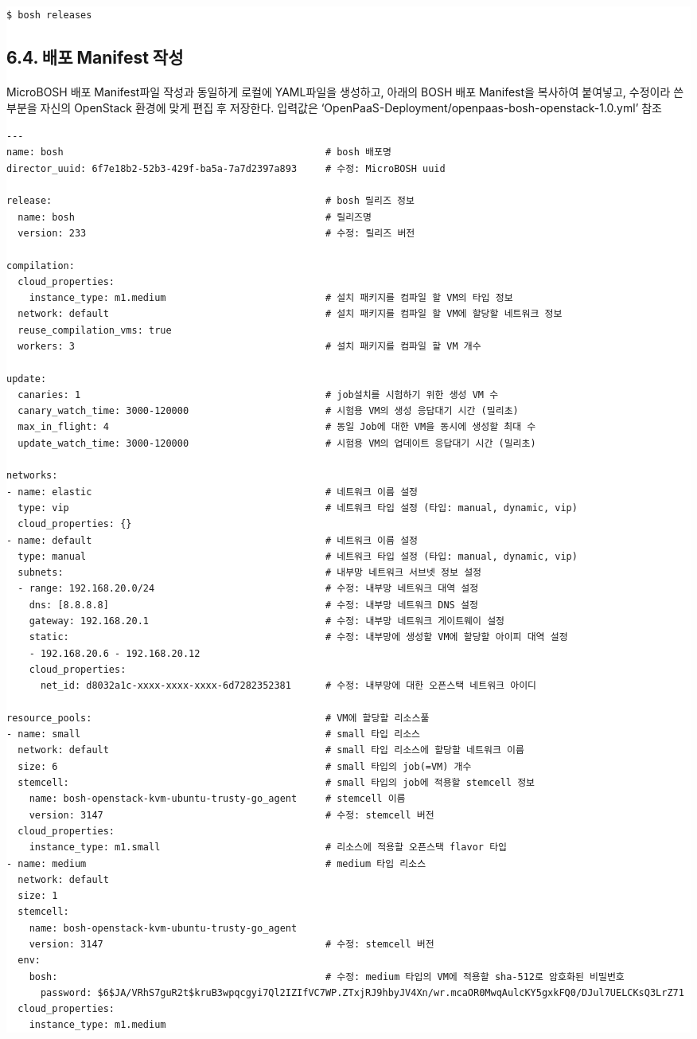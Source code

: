 	$ bosh releases


## 6.4.  배포 Manifest 작성

MicroBOSH 배포 Manifest파일 작성과 동일하게 로컬에 YAML파일을 생성하고, 아래의 BOSH 배포 Manifest을 복사하여 붙여넣고, 수정이라 쓴 부분을 자신의 OpenStack 환경에 맞게 편집 후 저장한다. 입력값은 ‘OpenPaaS-Deployment/openpaas-bosh-openstack-1.0.yml’ 참조

	---
	name: bosh												# bosh 배포명
	director_uuid: 6f7e18b2-52b3-429f-ba5a-7a7d2397a893		# 수정: MicroBOSH uuid

	release:												# bosh 릴리즈 정보
	  name: bosh											# 릴리즈명
	  version: 233											# 수정: 릴리즈 버전

	compilation:
	  cloud_properties:
		instance_type: m1.medium							# 설치 패키지를 컴파일 할 VM의 타입 정보
	  network: default										# 설치 패키지를 컴파일 할 VM에 할당할 네트워크 정보
	  reuse_compilation_vms: true
	  workers: 3											# 설치 패키지를 컴파일 할 VM 개수

	update:
	  canaries: 1											# job설치를 시험하기 위한 생성 VM 수
	  canary_watch_time: 3000-120000						# 시험용 VM의 생성 응답대기 시간 (밀리초)
	  max_in_flight: 4										# 동일 Job에 대한 VM을 동시에 생성할 최대 수
	  update_watch_time: 3000-120000						# 시험용 VM의 업데이트 응답대기 시간 (밀리초)

	networks:
	- name: elastic											# 네트워크 이름 설정
	  type: vip												# 네트워크 타입 설정 (타입: manual, dynamic, vip)
	  cloud_properties: {}
	- name: default											# 네트워크 이름 설정
	  type: manual											# 네트워크 타입 설정 (타입: manual, dynamic, vip)
	  subnets:												# 내부망 네트워크 서브넷 정보 설정
	  - range: 192.168.20.0/24								# 수정: 내부망 네트워크 대역 설정
		dns: [8.8.8.8]										# 수정: 내부망 네트워크 DNS 설정
		gateway: 192.168.20.1								# 수정: 내부망 네트워크 게이트웨이 설정
		static:												# 수정: 내부망에 생성할 VM에 할당할 아이피 대역 설정
		- 192.168.20.6 - 192.168.20.12
		cloud_properties:
		  net_id: d8032a1c-xxxx-xxxx-xxxx-6d7282352381		# 수정: 내부망에 대한 오픈스택 네트워크 아이디

	resource_pools:											# VM에 할당할 리소스풀
	- name: small											# small 타입 리소스
	  network: default										# small 타입 리소스에 할당할 네트워크 이름
	  size: 6												# small 타입의 job(=VM) 개수
	  stemcell:												# small 타입의 job에 적용할 stemcell 정보
		name: bosh-openstack-kvm-ubuntu-trusty-go_agent		# stemcell 이름
		version: 3147										# 수정: stemcell 버전
	  cloud_properties:
		instance_type: m1.small								# 리소스에 적용할 오픈스택 flavor 타입
	- name: medium											# medium 타입 리소스
	  network: default
	  size: 1
	  stemcell:
		name: bosh-openstack-kvm-ubuntu-trusty-go_agent
		version: 3147										# 수정: stemcell 버전
	  env:
		bosh:												# 수정: medium 타입의 VM에 적용할 sha-512로 암호화된 비밀번호
		  password: $6$JA/VRhS7guR2t$kruB3wpqcgyi7Ql2IZIfVC7WP.ZTxjRJ9hbyJV4Xn/wr.mcaOR0MwqAulcKY5gxkFQ0/DJul7UELCKsQ3LrZ71
	  cloud_properties:
		instance_type: m1.medium
